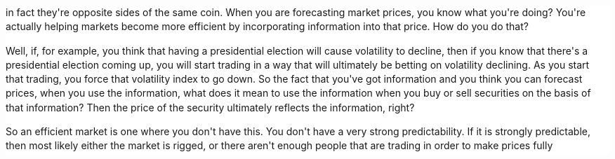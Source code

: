   <span m='430300'>in</span> <span m='430390'>fact</span> <span m='430720'>they're</span>
  <span m='430870'>opposite</span> <span m='431260'>sides</span> <span m='431500'>of</span>
  <span m='431560'>the</span> <span m='431650'>same</span> <span m='431890'>coin.</span>
  <span m='433480'>When</span> <span m='433690'>you</span> <span m='433840'>are</span>
  <span m='433990'>forecasting</span> <span m='435580'>market</span> <span m='435850'>prices,</span>
  <span m='437050'>you</span> <span m='437110'>know</span> <span m='437230'>what</span>
  <span m='437320'>you're</span> <span m='437410'>doing?</span> <span m='438250'>You're</span>
  <span m='438460'>actually</span> <span m='439450'>helping</span> <span m='440260'>markets</span>
  <span m='440800'>become</span> <span m='441130'>more</span> <span m='441310'>efficient</span>
  <span m='441790'>by</span> <span m='442810'>incorporating</span> <span m='443650'>information</span>
  <span m='444520'>into</span> <span m='445090'>that</span> <span m='445330'>price.</span>
  <span m='445970'>How</span> <span m='446110'>do</span> <span m='446200'>you</span>
  <span m='446260'>do</span> <span m='446440'>that?</span> </p><p><span m='446810'>Well,</span>
  <span m='447550'>if,</span> <span m='447670'>for</span> <span m='447820'>example,</span>
  <span m='448540'>you</span> <span m='448750'>think</span> <span m='449140'>that</span>
  <span m='449770'>having</span> <span m='450100'>a</span> <span m='450160'>presidential</span>
  <span m='450760'>election</span> <span m='451600'>will</span> <span m='452500'>cause</span>
  <span m='452920'>volatility</span> <span m='453760'>to</span> <span m='453910'>decline,</span>
  <span m='455230'>then</span> <span m='455710'>if</span> <span m='455890'>you</span>
  <span m='456040'>know</span> <span m='456220'>that</span> <span m='456380'>there's</span>
  <span m='456520'>a</span> <span m='456550'>presidential</span> <span m='457180'>election</span>
  <span m='457570'>coming</span> <span m='457960'>up,</span> <span m='458440'>you</span>
  <span m='458560'>will</span> <span m='458680'>start</span> <span m='458980'>trading</span>
  <span m='459970'>in</span> <span m='460090'>a</span> <span m='460150'>way</span>
  <span m='460750'>that</span> <span m='461050'>will</span> <span m='461350'>ultimately</span>
  <span m='461860'>be</span> <span m='462010'>betting</span> <span m='462370'>on</span>
  <span m='462490'>volatility</span> <span m='463150'>declining.</span> <span m='464170'>As</span>
  <span m='464440'>you</span> <span m='464560'>start</span> <span m='464880'>that</span>
  <span m='465040'>trading,</span> <span m='465460'>you</span> <span m='465580'>force</span>
  <span m='466450'>that</span> <span m='466690'>volatility</span> <span m='467440'>index</span>
  <span m='468160'>to</span> <span m='468280'>go</span> <span m='468400'>down.</span>
  <span m='469700'>So</span> <span m='470170'>the</span> <span m='470290'>fact</span>
  <span m='470590'>that</span> <span m='470710'>you've</span> <span m='470830'>got</span>
  <span m='471010'>information</span> <span m='471760'>and</span> <span m='471880'>you</span>
  <span m='471970'>think</span> <span m='472210'>you</span> <span m='472300'>can</span>
  <span m='472450'>forecast</span> <span m='472960'>prices,</span> <span m='474730'>when</span>
  <span m='474880'>you</span> <span m='475000'>use</span> <span m='475270'>the</span>
  <span m='475360'>information,</span> <span m='476030'>what</span> <span m='476080'>does</span>
  <span m='476200'>it</span> <span m='476260'>mean</span> <span m='476410'>to</span>
  <span m='476500'>use</span> <span m='476740'>the</span> <span m='476830'>information</span>
  <span m='477610'>when</span> <span m='477760'>you</span> <span m='477880'>buy</span>
  <span m='478210'>or</span> <span m='478300'>sell</span> <span m='478540'>securities</span>
  <span m='480130'>on</span> <span m='480250'>the</span> <span m='480340'>basis</span>
  <span m='480790'>of</span> <span m='480880'>that</span> <span m='481000'>information?</span>
  <span m='482140'>Then</span> <span m='482410'>the</span> <span m='482500'>price</span>
  <span m='482920'>of</span> <span m='483010'>the</span> <span m='483100'>security</span>
  <span m='484690'>ultimately</span> <span m='485200'>reflects</span> <span m='486010'>the</span>
  <span m='486160'>information,</span> <span m='486970'>right?</span> </p><p><span
  m='488410'>So</span> <span m='488980'>an</span> <span m='489100'>efficient</span>
  <span m='489520'>market</span> <span m='489970'>is</span> <span m='490180'>one</span>
  <span m='491140'>where</span> <span m='491950'>you</span> <span m='492070'>don't</span>
  <span m='492340'>have</span> <span m='492580'>this.</span> <span m='493210'>You</span>
  <span m='493300'>don't</span> <span m='493510'>have</span> <span m='493960'>a</span>
  <span m='494050'>very</span> <span m='494620'>strong</span> <span m='496060'>predictability.</span>
  <span m='497140'>If</span> <span m='497290'>it</span> <span m='497410'>is</span>
  <span m='497590'>strongly</span> <span m='498250'>predictable,</span> <span m='499600'>then</span>
  <span m='499810'>most</span> <span m='500110'>likely</span> <span m='500800'>either</span>
  <span m='501100'>the</span> <span m='501250'>market</span> <span m='501700'>is</span>
  <span m='501850'>rigged,</span> <span m='503390'>or</span> <span m='503840'>there</span>
  <span m='503990'>aren't</span> <span m='504260'>enough</span> <span m='504530'>people</span>
  <span m='505370'>that</span> <span m='505550'>are</span> <span m='505640'>trading</span>
  <span m='506360'>in</span> <span m='506480'>order</span> <span m='506660'>to</span>
  <span m='506780'>make</span> <span m='507290'>prices</span> <span m='508370'>fully</span>